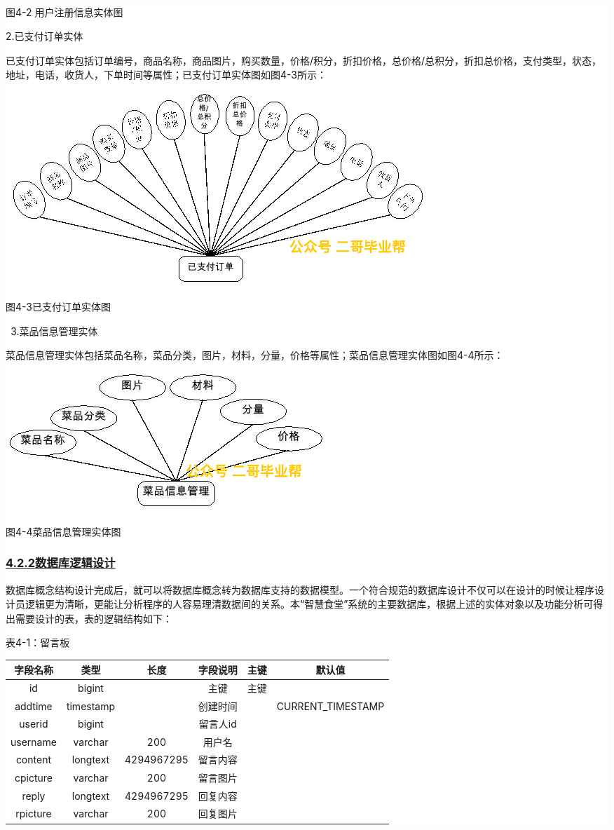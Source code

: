 图4-2 用户注册信息实体图

2.已支付订单实体

已支付订单实体包括订单编号，商品名称，商品图片，购买数量，价格/积分，折扣价格，总价格/总积分，折扣总价格，支付类型，状态，地址，电话，收货人，下单时间等属性；已支付订单实体图如图4-3所示：

![](/md/blog.012.png)

图4-3已支付订单实体图

` `3.菜品信息管理实体

菜品信息管理实体包括菜品名称，菜品分类，图片，材料，分量，价格等属性；菜品信息管理实体图如图4-4所示：

![](/md/blog.013.png)

图4-4菜品信息管理实体图
### [4.2.2数据库逻辑设计](#_Toc261892058)
数据库概念结构设计完成后，就可以将数据库概念转为数据库支持的数据模型。一个符合规范的数据库设计不仅可以在设计的时候让程序设计员逻辑更为清晰，更能让分析程序的人容易理清数据间的关系。本“智慧食堂”系统的主要数据库，根据上述的实体对象以及功能分析可得出需要设计的表，表的逻辑结构如下：

表4-1：留言板

|字段名称|类型|长度|字段说明|主键|默认值|
| :-: | :-: | :-: | :-: | :-: | :-: |
|id|bigint||主键|主键||
|addtime|timestamp||创建时间||CURRENT\_TIMESTAMP|
|userid|bigint||留言人id|||
|username|varchar|200|用户名|||
|content|longtext|4294967295|留言内容|||
|cpicture|varchar|200|留言图片|||
|reply|longtext|4294967295|回复内容|||
|rpicture|varchar|200|回复图片|||
